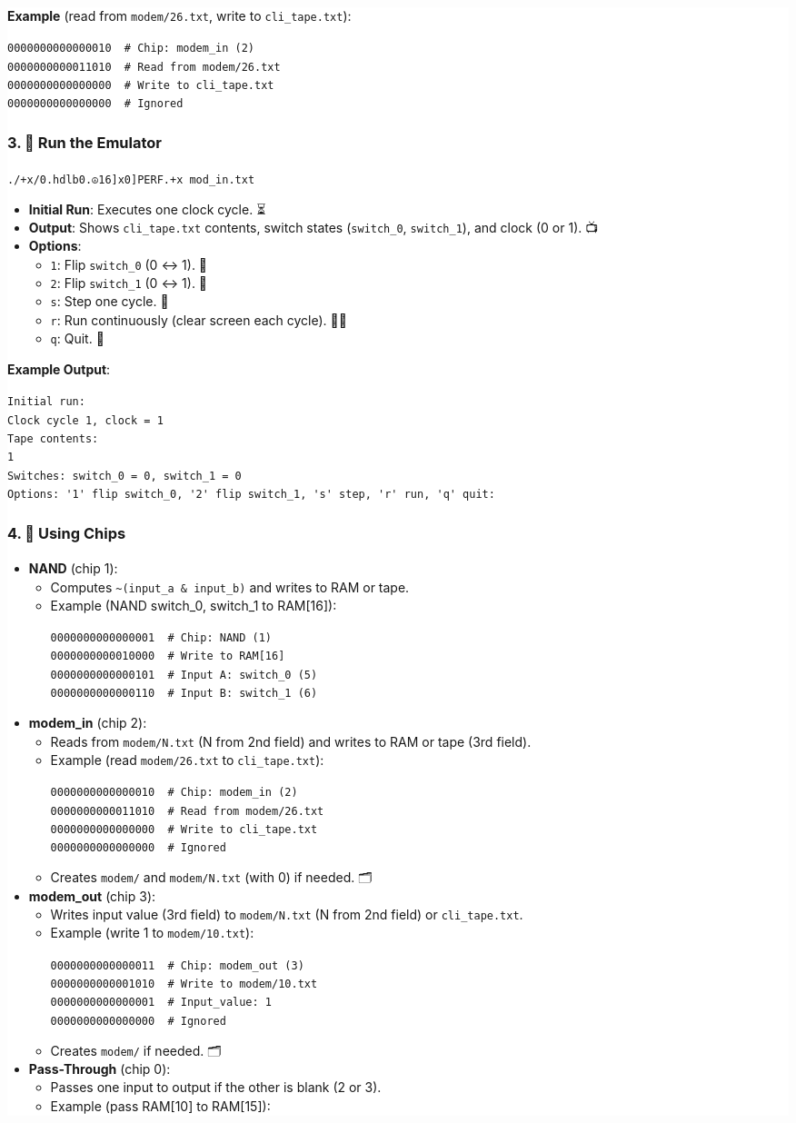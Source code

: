 **Example** (read from `modem/26.txt`, write to `cli_tape.txt`):
```
0000000000000010  # Chip: modem_in (2)
0000000000011010  # Read from modem/26.txt
0000000000000000  # Write to cli_tape.txt
0000000000000000  # Ignored
```

### 3. 🏃 Run the Emulator
```bash
./+x/0.hdlb0.☮️16]x0]PERF.+x mod_in.txt
```
- **Initial Run**: Executes one clock cycle. ⏳
- **Output**: Shows `cli_tape.txt` contents, switch states (`switch_0`, `switch_1`), and clock (0 or 1). 📺
- **Options**:
  - `1`: Flip `switch_0` (0 ↔ 1). 🔘
  - `2`: Flip `switch_1` (0 ↔ 1). 🔘
  - `s`: Step one cycle. 🚶
  - `r`: Run continuously (clear screen each cycle). 🏃‍♂️
  - `q`: Quit. 🛑

**Example Output**:
```
Initial run:
Clock cycle 1, clock = 1
Tape contents:
1
Switches: switch_0 = 0, switch_1 = 0
Options: '1' flip switch_0, '2' flip switch_1, 's' step, 'r' run, 'q' quit:
```

### 4. 🎨 Using Chips
- **NAND** (chip 1):
  - Computes `~(input_a & input_b)` and writes to RAM or tape.
  - Example (NAND switch_0, switch_1 to RAM[16]):
    ```
    0000000000000001  # Chip: NAND (1)
    0000000000010000  # Write to RAM[16]
    0000000000000101  # Input A: switch_0 (5)
    0000000000000110  # Input B: switch_1 (6)
    ```
- **modem_in** (chip 2):
  - Reads from `modem/N.txt` (N from 2nd field) and writes to RAM or tape (3rd field).
  - Example (read `modem/26.txt` to `cli_tape.txt`):
    ```
    0000000000000010  # Chip: modem_in (2)
    0000000000011010  # Read from modem/26.txt
    0000000000000000  # Write to cli_tape.txt
    0000000000000000  # Ignored
    ```
  - Creates `modem/` and `modem/N.txt` (with 0) if needed. 🗂️
- **modem_out** (chip 3):
  - Writes input value (3rd field) to `modem/N.txt` (N from 2nd field) or `cli_tape.txt`.
  - Example (write 1 to `modem/10.txt`):
    ```
    0000000000000011  # Chip: modem_out (3)
    0000000000001010  # Write to modem/10.txt
    0000000000000001  # Input_value: 1
    0000000000000000  # Ignored
    ```
  - Creates `modem/` if needed. 🗂️
- **Pass-Through** (chip 0):
  - Passes one input to output if the other is blank (2 or 3).
  - Example (pass RAM[10] to RAM[15]):